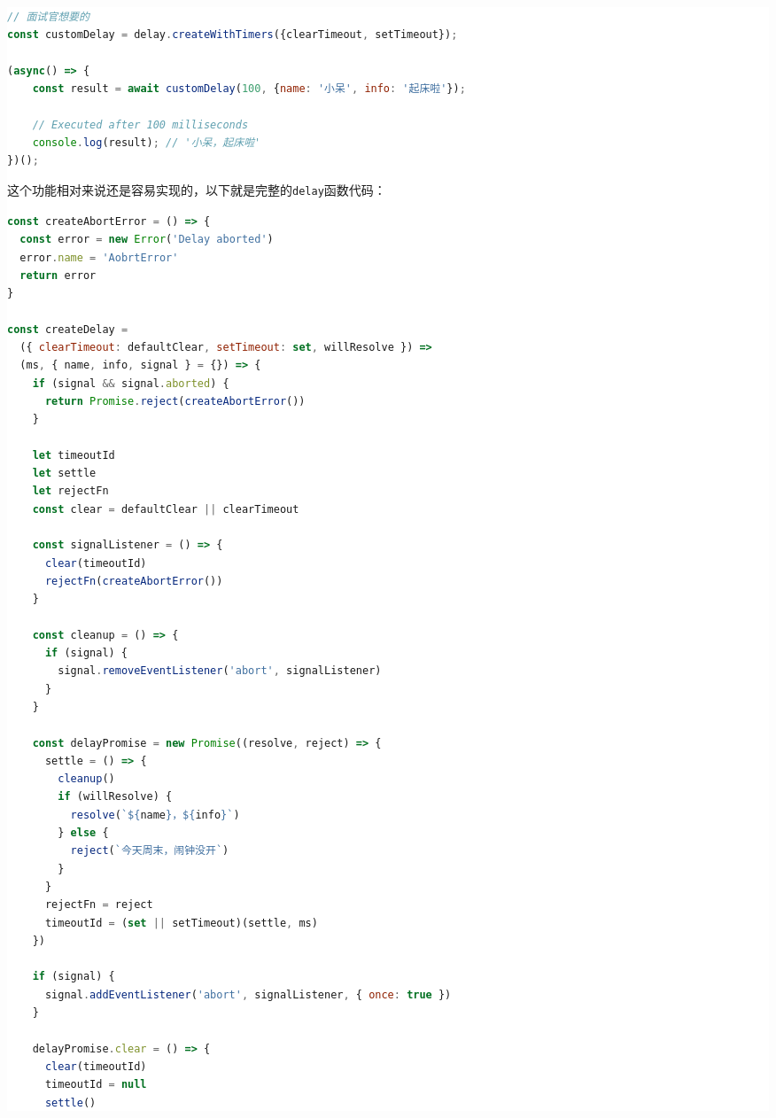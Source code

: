 ```javascript
// 面试官想要的
const customDelay = delay.createWithTimers({clearTimeout, setTimeout});

(async() => {
    const result = await customDelay(100, {name: '小呆', info: '起床啦'});

    // Executed after 100 milliseconds
    console.log(result); // '小呆，起床啦'
})();
```

这个功能相对来说还是容易实现的，以下就是完整的`delay`函数代码：

```javascript
const createAbortError = () => {
  const error = new Error('Delay aborted')
  error.name = 'AobrtError'
  return error
}

const createDelay =
  ({ clearTimeout: defaultClear, setTimeout: set, willResolve }) =>
  (ms, { name, info, signal } = {}) => {
    if (signal && signal.aborted) {
      return Promise.reject(createAbortError())
    }

    let timeoutId
    let settle
    let rejectFn
    const clear = defaultClear || clearTimeout

    const signalListener = () => {
      clear(timeoutId)
      rejectFn(createAbortError())
    }

    const cleanup = () => {
      if (signal) {
        signal.removeEventListener('abort', signalListener)
      }
    }

    const delayPromise = new Promise((resolve, reject) => {
      settle = () => {
        cleanup()
        if (willResolve) {
          resolve(`${name}，${info}`)
        } else {
          reject(`今天周末，闹钟没开`)
        }
      }
      rejectFn = reject
      timeoutId = (set || setTimeout)(settle, ms)
    })

    if (signal) {
      signal.addEventListener('abort', signalListener, { once: true })
    }

    delayPromise.clear = () => {
      clear(timeoutId)
      timeoutId = null
      settle()
```